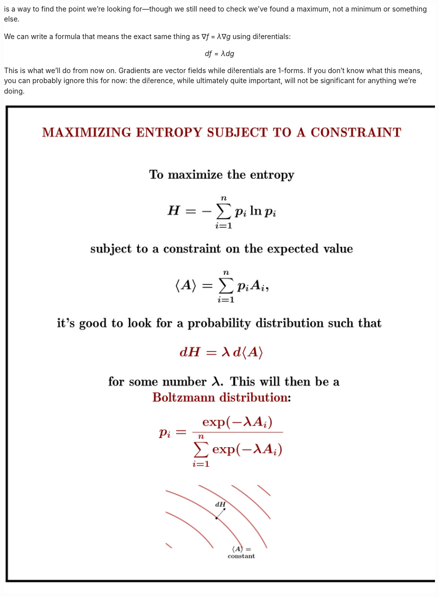 is a way to find the point we’re looking for—though we still need to check we’ve found a maximum, not a minimum or something else.  

We can write a formula that means the exact same thing as $\nabla f\;=\;\lambda\nabla g$ using di!erentials:  

$$
d f=\lambda d g
$$  

This is what we’ll do from now on. Gradients are vector fields while di!erentials are 1-forms. If you don’t know what this means, you can probably ignore this for now: the di!erence, while ultimately quite important, will not be significant for anything we’re doing.  

![](images/ad10bfa492208b77c5e7a3a8cd5b76892aab545fceaa2d22dd3c6c4f54e5c622.jpg)  
